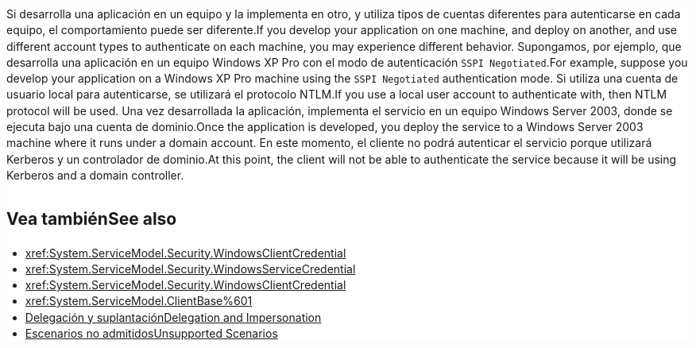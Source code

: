  <span data-ttu-id="de8c8-208">Si desarrolla una aplicación en un equipo y la implementa en otro, y utiliza tipos de cuentas diferentes para autenticarse en cada equipo, el comportamiento puede ser diferente.</span><span class="sxs-lookup"><span data-stu-id="de8c8-208">If you develop your application on one machine, and deploy on another, and use different account types to authenticate on each machine, you may experience different behavior.</span></span> <span data-ttu-id="de8c8-209">Supongamos, por ejemplo, que desarrolla una aplicación en un equipo Windows XP Pro con el modo de autenticación `SSPI Negotiated`.</span><span class="sxs-lookup"><span data-stu-id="de8c8-209">For example, suppose you develop your application on a Windows XP Pro machine using the `SSPI Negotiated` authentication mode.</span></span> <span data-ttu-id="de8c8-210">Si utiliza una cuenta de usuario local para autenticarse, se utilizará el protocolo NTLM.</span><span class="sxs-lookup"><span data-stu-id="de8c8-210">If you use a local user account to authenticate with, then NTLM protocol will be used.</span></span> <span data-ttu-id="de8c8-211">Una vez desarrollada la aplicación, implementa el servicio en un equipo Windows Server 2003, donde se ejecuta bajo una cuenta de dominio.</span><span class="sxs-lookup"><span data-stu-id="de8c8-211">Once the application is developed, you deploy the service to a Windows Server 2003 machine where it runs under a domain account.</span></span> <span data-ttu-id="de8c8-212">En este momento, el cliente no podrá autenticar el servicio porque utilizará Kerberos y un controlador de dominio.</span><span class="sxs-lookup"><span data-stu-id="de8c8-212">At this point, the client will not be able to authenticate the service because it will be using Kerberos and a domain controller.</span></span>  
  
## <a name="see-also"></a><span data-ttu-id="de8c8-213">Vea también</span><span class="sxs-lookup"><span data-stu-id="de8c8-213">See also</span></span>

- <xref:System.ServiceModel.Security.WindowsClientCredential>
- <xref:System.ServiceModel.Security.WindowsServiceCredential>
- <xref:System.ServiceModel.Security.WindowsClientCredential>
- <xref:System.ServiceModel.ClientBase%601>
- [<span data-ttu-id="de8c8-214">Delegación y suplantación</span><span class="sxs-lookup"><span data-stu-id="de8c8-214">Delegation and Impersonation</span></span>](delegation-and-impersonation-with-wcf.md)
- [<span data-ttu-id="de8c8-215">Escenarios no admitidos</span><span class="sxs-lookup"><span data-stu-id="de8c8-215">Unsupported Scenarios</span></span>](unsupported-scenarios.md)

